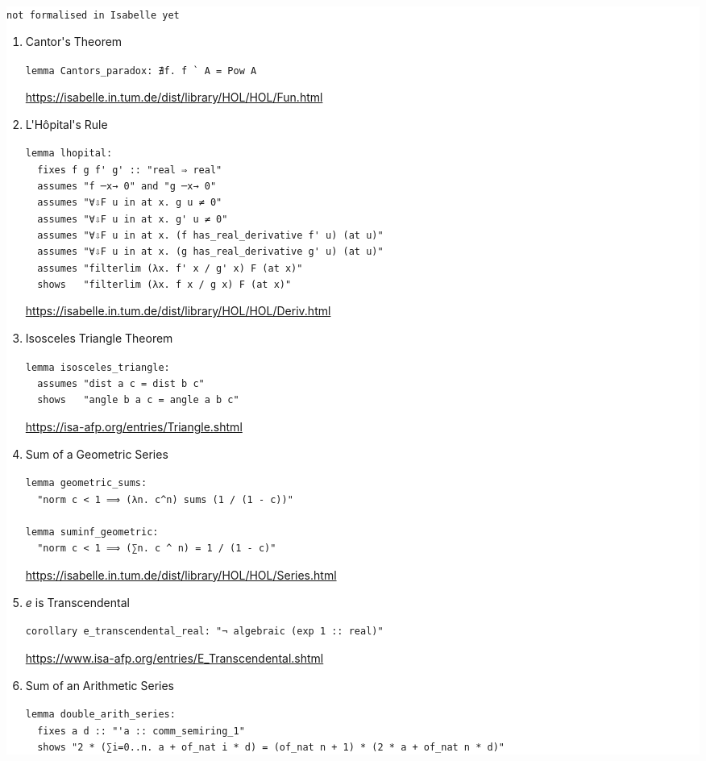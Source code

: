     not formalised in Isabelle yet

1. <span id="63">Cantor's Theorem<span>

    ```Isabelle
    lemma Cantors_paradox: ∄f. f ` A = Pow A
    ```

    <https://isabelle.in.tum.de/dist/library/HOL/HOL/Fun.html>

1. <span id="64">L'Hôpital's Rule<span>

    ```Isabelle
    lemma lhopital:
      fixes f g f' g' :: "real ⇒ real"
      assumes "f ─x→ 0" and "g ─x→ 0"
      assumes "∀⇩F u in at x. g u ≠ 0" 
      assumes "∀⇩F u in at x. g' u ≠ 0"
      assumes "∀⇩F u in at x. (f has_real_derivative f' u) (at u)"
      assumes "∀⇩F u in at x. (g has_real_derivative g' u) (at u)"
      assumes "filterlim (λx. f' x / g' x) F (at x)"
      shows   "filterlim (λx. f x / g x) F (at x)"
      ```

    <https://isabelle.in.tum.de/dist/library/HOL/HOL/Deriv.html>

1. <span id="65">Isosceles Triangle Theorem<span>

    ```Isabelle
    lemma isosceles_triangle:
      assumes "dist a c = dist b c"
      shows   "angle b a c = angle a b c"
    ```

    <https://isa-afp.org/entries/Triangle.shtml>

1. <span id="66">Sum of a Geometric Series<span>

    ```Isabelle
    lemma geometric_sums:
      "norm c < 1 ⟹ (λn. c^n) sums (1 / (1 - c))"

    lemma suminf_geometric:
      "norm c < 1 ⟹ (∑n. c ^ n) = 1 / (1 - c)"
    ```

    <https://isabelle.in.tum.de/dist/library/HOL/HOL/Series.html>

1. <span id="67">*e* is Transcendental<span>

    ```Isabelle
    corollary e_transcendental_real: "¬ algebraic (exp 1 :: real)"
    ```

    <https://www.isa-afp.org/entries/E_Transcendental.shtml>

1. <span id="68">Sum of an Arithmetic Series<span>

    ```Isabelle
    lemma double_arith_series:
      fixes a d :: "'a :: comm_semiring_1"
      shows "2 * (∑i=0..n. a + of_nat i * d) = (of_nat n + 1) * (2 * a + of_nat n * d)"
    ```
